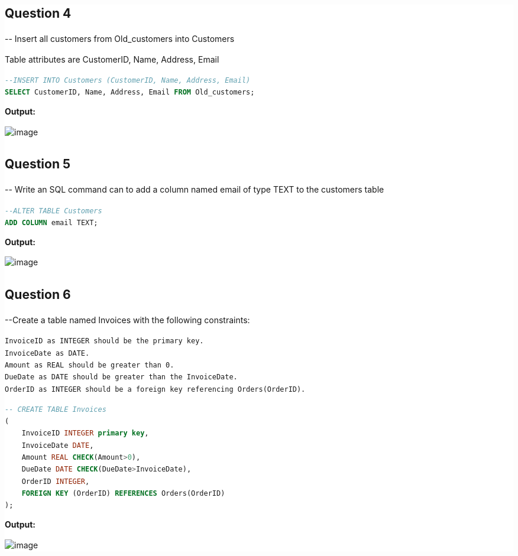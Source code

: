 **Question 4**
---
-- Insert all customers from Old_customers into Customers

Table attributes are CustomerID, Name, Address, Email

```sql
--INSERT INTO Customers (CustomerID, Name, Address, Email)
SELECT CustomerID, Name, Address, Email FROM Old_customers;
```

**Output:**

![image](https://github.com/user-attachments/assets/6a4007f1-6f9f-428e-8cc2-aa131c92e9a3)


**Question 5**
---
-- Write an SQL command can to add a column named email of type TEXT to the customers table

```sql
--ALTER TABLE Customers
ADD COLUMN email TEXT;
```

**Output:**

![image](https://github.com/user-attachments/assets/a4055014-288a-4e4d-a30f-7d5622b3471d)


**Question 6**
---
--Create a table named Invoices with the following constraints:

    InvoiceID as INTEGER should be the primary key.
    InvoiceDate as DATE.
    Amount as REAL should be greater than 0.
    DueDate as DATE should be greater than the InvoiceDate.
    OrderID as INTEGER should be a foreign key referencing Orders(OrderID).


```sql
-- CREATE TABLE Invoices
(
    InvoiceID INTEGER primary key,
    InvoiceDate DATE,
    Amount REAL CHECK(Amount>0),
    DueDate DATE CHECK(DueDate>InvoiceDate),
    OrderID INTEGER,
    FOREIGN KEY (OrderID) REFERENCES Orders(OrderID)
);
```

**Output:**

![image](https://github.com/user-attachments/assets/30371d25-83df-41c4-ac6c-5f76be3818ea)

